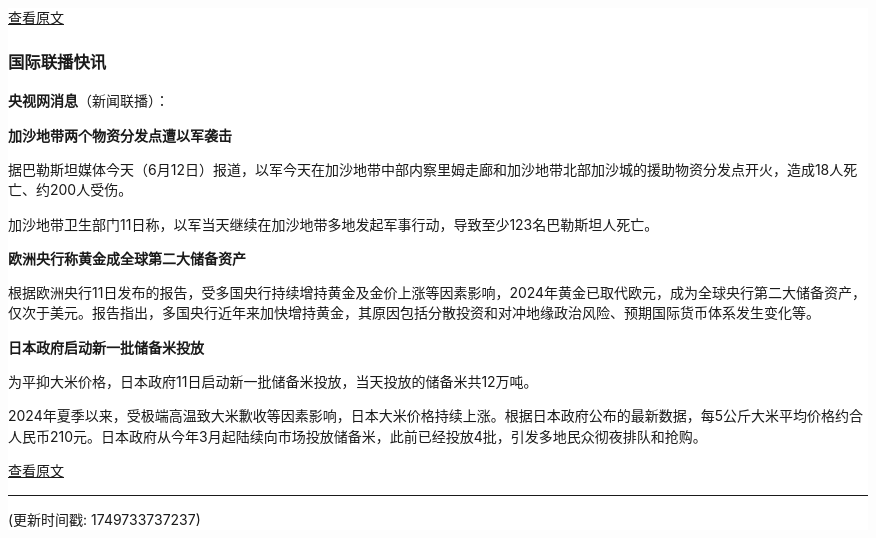 [查看原文](https://tv.cctv.com/2025/06/12/VIDEikDpoxXruuYP5ZbSsui2250612.shtml)

### 国际联播快讯

<p><strong>央视网消息</strong>（新闻联播）：</p><p><strong>加沙地带两个物资分发点遭以军袭击</strong></p><p>据巴勒斯坦媒体今天（6月12日）报道，以军今天在加沙地带中部内察里姆走廊和加沙地带北部加沙城的援助物资分发点开火，造成18人死亡、约200人受伤。</p><p>加沙地带卫生部门11日称，以军当天继续在加沙地带多地发起军事行动，导致至少123名巴勒斯坦人死亡。&nbsp;</p><p><strong>欧洲央行称黄金成全球第二大储备资产</strong></p><p>根据欧洲央行11日发布的报告，受多国央行持续增持黄金及金价上涨等因素影响，2024年黄金已取代欧元，成为全球央行第二大储备资产，仅次于美元。报告指出，多国央行近年来加快增持黄金，其原因包括分散投资和对冲地缘政治风险、预期国际货币体系发生变化等。</p><p><strong>日本政府启动新一批储备米投放</strong></p><p>为平抑大米价格，日本政府11日启动新一批储备米投放，当天投放的储备米共12万吨。&nbsp;</p><p>2024年夏季以来，受极端高温致大米歉收等因素影响，日本大米价格持续上涨。根据日本政府公布的最新数据，每5公斤大米平均价格约合人民币210元。日本政府从今年3月起陆续向市场投放储备米，此前已经投放4批，引发多地民众彻夜排队和抢购。</p>

[查看原文](https://tv.cctv.com/2025/06/12/VIDEwzQVP2YrUVVZNvwKxl90250612.shtml)



---

(更新时间戳: 1749733737237)

